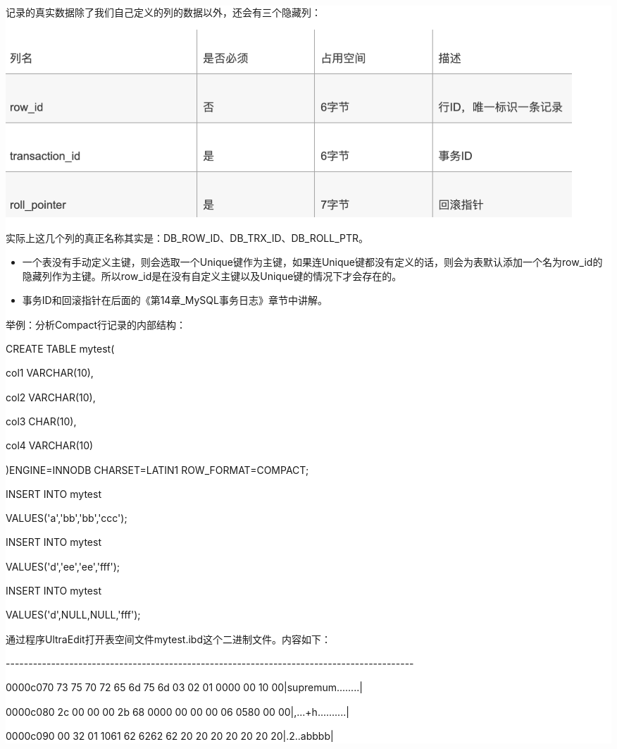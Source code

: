   记录的真实数据除了我们自己定义的列的数据以外，还会有三个隐藏列：

  ![img](.images_g07_Innodb数据存储结构/EDF585F6-8ADA-4486-BAFC-FFA98920AF16.png)

  实际上这几个列的真正名称其实是：DB_ROW_ID、DB_TRX_ID、DB_ROLL_PTR。

  - 一个表没有手动定义主键，则会选取一个Unique键作为主键，如果连Unique键都没有定义的话，则会为表默认添加一个名为row_id的隐藏列作为主键。所以row_id是在没有自定义主键以及Unique键的情况下才会存在的。

  - 事务ID和回滚指针在后面的《第14章_MySQL事务日志》章节中讲解。

  举例：分析Compact行记录的内部结构：

  CREATE TABLE mytest(

  col1 VARCHAR(10),

  col2 VARCHAR(10),

  col3 CHAR(10),

  col4 VARCHAR(10)

  )ENGINE=INNODB CHARSET=LATIN1 ROW_FORMAT=COMPACT;

  INSERT INTO mytest

  VALUES('a','bb','bb','ccc');

  INSERT INTO mytest

  VALUES('d','ee','ee','fff');

  INSERT INTO mytest

  VALUES('d',NULL,NULL,'fff');

  通过程序UltraEdit打开表空间文件mytest.ibd这个二进制文件。内容如下：

  \------------------------------------------------------------------------------------------

  0000c070 73 75 70 72 65 6d 75 6d 03 02 01 0000 00 10 00|supremum........|

  0000c080 2c 00 00 00 2b 68 0000 00 00 00 06 0580 00 00|,...+h..........|

  0000c090 00 32 01 1061 62 6262 62 20 20 20 20 20 20 20|.2..abbbb|
